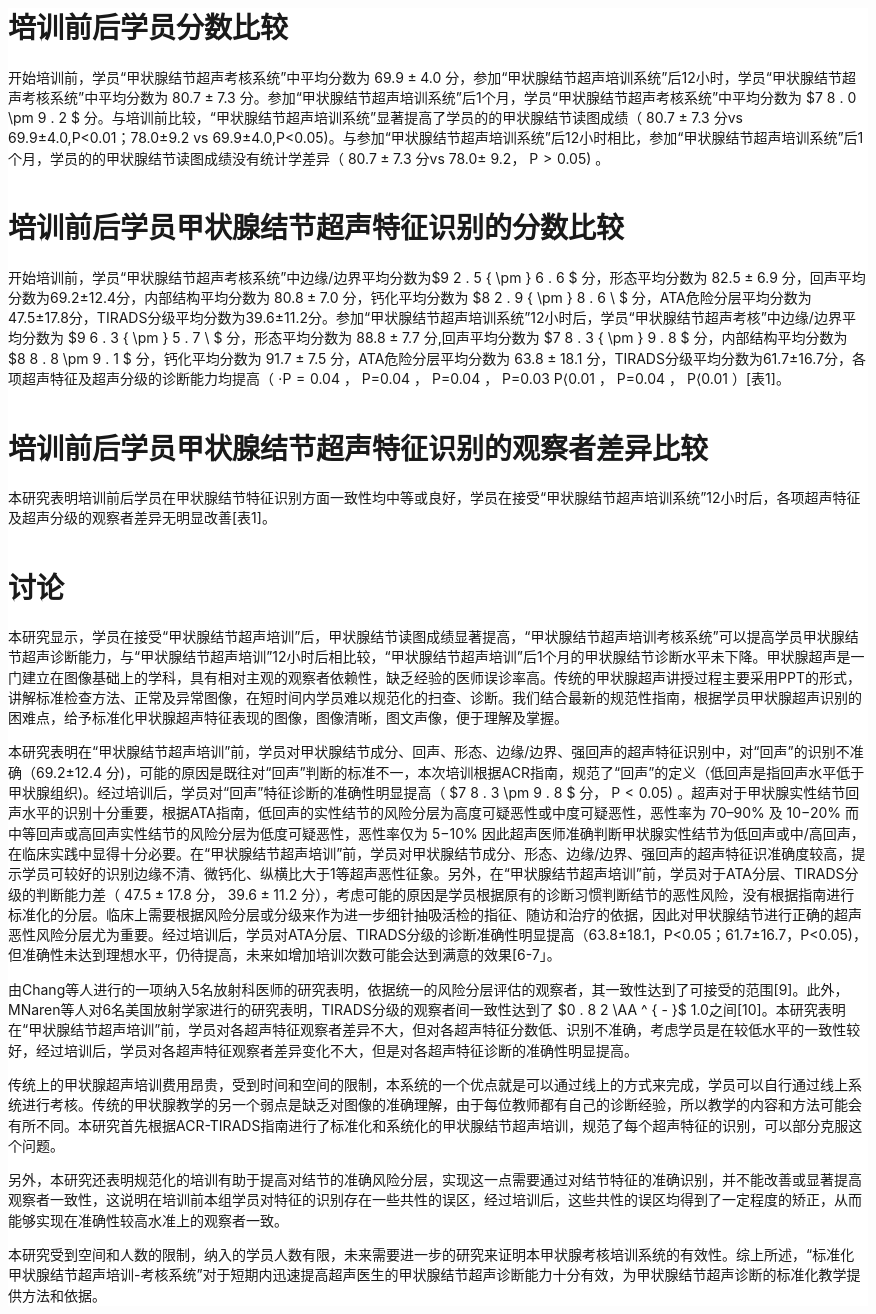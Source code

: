 # 培训前后学员分数比较

开始培训前，学员“甲状腺结节超声考核系统”中平均分数为 $6 9 . 9 \pm 4 . 0$ 分，参加“甲状腺结节超声培训系统”后12小时，学员“甲状腺结节超声考核系统”中平均分数为 $8 0 . 7 \pm 7 . 3$ 分。参加“甲状腺结节超声培训系统”后1个月，学员“甲状腺结节超声考核系统”中平均分数为 $7 8 . 0 \pm 9 . 2 \$ 分。与培训前比较，“甲状腺结节超声培训系统”显著提高了学员的的甲状腺结节读图成绩（ $8 0 . 7 \pm 7 . 3$ 分vs 69.9±4.0,P<0.01；78.0±9.2 vs 69.9±4.0,P<0.05)。与参加“甲状腺结节超声培训系统”后12小时相比，参加“甲状腺结节超声培训系统”后1个月，学员的的甲状腺结节读图成绩没有统计学差异（ $8 0 . 7 \pm 7 . 3$ 分vs $7 8 . 0 \pm$ 9.2， $\mathrm { P } { > } 0 . 0 5 )$ 。

# 培训前后学员甲状腺结节超声特征识别的分数比较

开始培训前，学员“甲状腺结节超声考核系统”中边缘/边界平均分数为$9 2 . 5 { \pm } 6 . 6 \$ 分，形态平均分数为 $8 2 . 5 { \pm } 6 . 9$ 分，回声平均分数为69.2±12.4分，内部结构平均分数为 $8 0 . 8 \pm 7 . 0$ 分，钙化平均分数为 $8 2 . 9 { \pm } 8 . 6 \ \$ 分，ATA危险分层平均分数为47.5±17.8分，TIRADS分级平均分数为39.6±11.2分。参加“甲状腺结节超声培训系统”12小时后，学员“甲状腺结节超声考核”中边缘/边界平均分数为 $9 6 . 3 { \pm } 5 . 7 \ $ 分，形态平均分数为 $8 8 . 8 \pm 7 . 7$ 分,回声平均分数为 $7 8 . 3 { \pm } 9 . 8 \$ 分，内部结构平均分数为 $8 8 . 8 \pm 9 . 1 \$ 分，钙化平均分数为 $9 1 . 7 { \pm } 7 . 5$ 分，ATA危险分层平均分数为 $6 3 . 8 \pm 1 8 . 1$ 分，TIRADS分级平均分数为61.7±16.7分，各项超声特征及超声分级的诊断能力均提高（ $\mathrm { \cdot P { = } 0 . 0 4 }$ ， $\mathrm { P = } 0 . 0 4$ ， $\mathrm { P = } 0 . 0 4$ ， $\mathrm { P = } 0 . 0 3$ $\mathrm { P } { \langle 0 . 0 1 }$ ， $\mathrm { P = } 0 . 0 4$ ， $\mathrm { P } { \langle } 0 . 0 1$ ）[表1]。

# 培训前后学员甲状腺结节超声特征识别的观察者差异比较

本研究表明培训前后学员在甲状腺结节特征识别方面一致性均中等或良好，学员在接受“甲状腺结节超声培训系统”12小时后，各项超声特征及超声分级的观察者差异无明显改善[表1]。

# 讨论

本研究显示，学员在接受“甲状腺结节超声培训”后，甲状腺结节读图成绩显著提高，“甲状腺结节超声培训考核系统”可以提高学员甲状腺结节超声诊断能力，与“甲状腺结节超声培训”12小时后相比较，“甲状腺结节超声培训”后1个月的甲状腺结节诊断水平未下降。甲状腺超声是一门建立在图像基础上的学科，具有相对主观的观察者依赖性，缺乏经验的医师误诊率高。传统的甲状腺超声讲授过程主要采用PPT的形式，讲解标准检查方法、正常及异常图像，在短时间内学员难以规范化的扫查、诊断。我们结合最新的规范性指南，根据学员甲状腺超声识别的困难点，给予标准化甲状腺超声特征表现的图像，图像清晰，图文声像，便于理解及掌握。

本研究表明在“甲状腺结节超声培训”前，学员对甲状腺结节成分、回声、形态、边缘/边界、强回声的超声特征识别中，对“回声”的识别不准确（69.2$\pm 1 2 . 4$ 分)，可能的原因是既往对“回声”判断的标准不一，本次培训根据ACR指南，规范了“回声”的定义（低回声是指回声水平低于甲状腺组织)。经过培训后，学员对“回声”特征诊断的准确性明显提高（ $7 8 . 3 \pm 9 . 8 \$ 分， $\mathrm { P } { < } 0 . 0 5 )$ 。超声对于甲状腺实性结节回声水平的识别十分重要，根据ATA指南，低回声的实性结节的风险分层为高度可疑恶性或中度可疑恶性，恶性率为 $7 0 – 9 0 \%$ 及 $1 0 \mathrm { - } 2 0 \%$ 而中等回声或高回声实性结节的风险分层为低度可疑恶性，恶性率仅为 $5 \mathrm { - } 1 0 \%$ 因此超声医师准确判断甲状腺实性结节为低回声或中/高回声，在临床实践中显得十分必要。在“甲状腺结节超声培训”前，学员对甲状腺结节成分、形态、边缘/边界、强回声的超声特征识准确度较高，提示学员可较好的识别边缘不清、微钙化、纵横比大于1等超声恶性征象。另外，在“甲状腺结节超声培训”前，学员对于ATA分层、TIRADS分级的判断能力差（ $4 7 . 5 \pm 1 7 . 8$ 分， $3 9 . 6 \pm 1 1 . 2$ 分），考虑可能的原因是学员根据原有的诊断习惯判断结节的恶性风险，没有根据指南进行标准化的分层。临床上需要根据风险分层或分级来作为进一步细针抽吸活检的指征、随访和治疗的依据，因此对甲状腺结节进行正确的超声恶性风险分层尤为重要。经过培训后，学员对ATA分层、TIRADS分级的诊断准确性明显提高（63.8±18.1，P<0.05；61.7±16.7，P<0.05)，但准确性未达到理想水平，仍待提高，未来如增加培训次数可能会达到满意的效果[6-7」。

由Chang等人进行的一项纳入5名放射科医师的研究表明，依据统一的风险分层评估的观察者，其一致性达到了可接受的范围[9]。此外，MNaren等人对6名美国放射学家进行的研究表明，TIRADS分级的观察者间一致性达到了 $0 . 8 2 \AA ^ { - }$ 1.0之间[10]。本研究表明在“甲状腺结节超声培训”前，学员对各超声特征观察者差异不大，但对各超声特征分数低、识别不准确，考虑学员是在较低水平的一致性较好，经过培训后，学员对各超声特征观察者差异变化不大，但是对各超声特征诊断的准确性明显提高。

传统上的甲状腺超声培训费用昂贵，受到时间和空间的限制，本系统的一个优点就是可以通过线上的方式来完成，学员可以自行通过线上系统进行考核。传统的甲状腺教学的另一个弱点是缺乏对图像的准确理解，由于每位教师都有自己的诊断经验，所以教学的内容和方法可能会有所不同。本研究首先根据ACR-TIRADS指南进行了标准化和系统化的甲状腺结节超声培训，规范了每个超声特征的识别，可以部分克服这个问题。

另外，本研究还表明规范化的培训有助于提高对结节的准确风险分层，实现这一点需要通过对结节特征的准确识别，并不能改善或显著提高观察者一致性，这说明在培训前本组学员对特征的识别存在一些共性的误区，经过培训后，这些共性的误区均得到了一定程度的矫正，从而能够实现在准确性较高水准上的观察者一致。

本研究受到空间和人数的限制，纳入的学员人数有限，未来需要进一步的研究来证明本甲状腺考核培训系统的有效性。综上所述，“标准化甲状腺结节超声培训-考核系统”对于短期内迅速提高超声医生的甲状腺结节超声诊断能力十分有效，为甲状腺结节超声诊断的标准化教学提供方法和依据。
